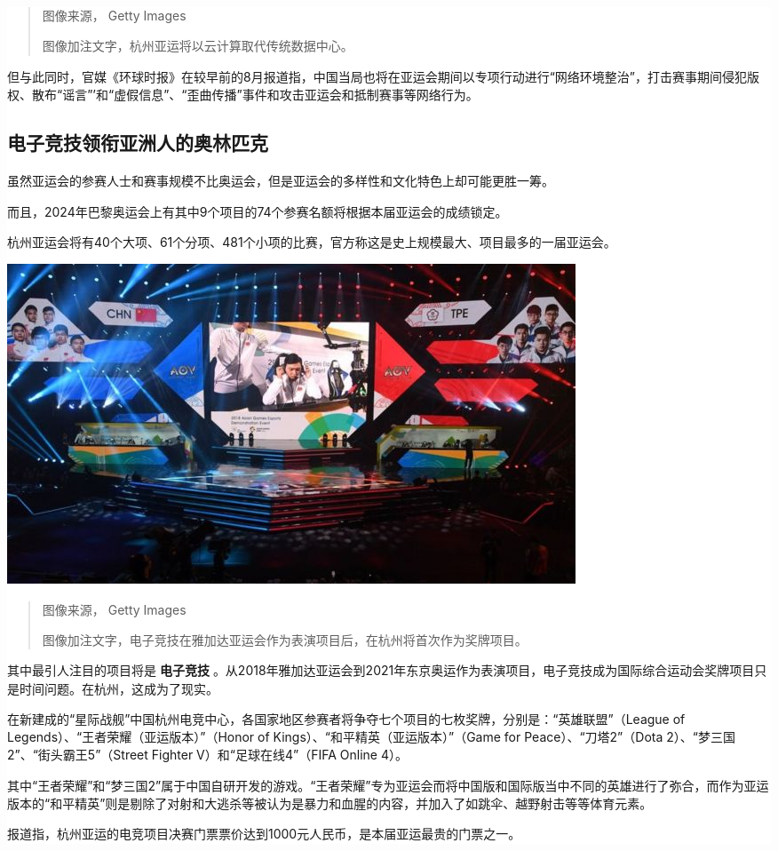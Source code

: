 > 图像来源，  Getty Images
>
> 图像加注文字，杭州亚运将以云计算取代传统数据中心。

但与此同时，官媒《环球时报》在较早前的8月报道指，中国当局也将在亚运会期间以专项行动进行“网络环境整治”，打击赛事期间侵犯版权、散布“谣言”’和“虚假信息”、“歪曲传播”事件和攻击亚运会和抵制赛事等网络行为。

##  电子竞技领衔亚洲人的奥林匹克

虽然亚运会的参赛人士和赛事规模不比奥运会，但是亚运会的多样性和文化特色上却可能更胜一筹。

而且，2024年巴黎奥运会上有其中9个项目的74个参赛名额将根据本届亚运会的成绩锁定。

杭州亚运会将有40个大项、61个分项、481个小项的比赛，官方称这是史上规模最大、项目最多的一届亚运会。

![电子竞技在雅加达亚运会作为表演项目后，在杭州将首次作为奖牌项目。](_131095920_gettyimages-1023667888.jpg)

> 图像来源，  Getty Images
>
> 图像加注文字，电子竞技在雅加达亚运会作为表演项目后，在杭州将首次作为奖牌项目。

其中最引人注目的项目将是 **电子竞技** 。从2018年雅加达亚运会到2021年东京奥运作为表演项目，电子竞技成为国际综合运动会奖牌项目只是时间问题。在杭州，这成为了现实。

在新建成的“星际战舰”中国杭州电竞中心，各国家地区参赛者将争夺七个项目的七枚奖牌，分别是：“英雄联盟”（League of Legends）、“王者荣耀（亚运版本）”（Honor of Kings）、“和平精英（亚运版本）”（Game for Peace）、“刀塔2”（Dota 2）、“梦三国2”、“街头霸王5”（Street Fighter V）和“足球在线4”（FIFA Online 4）。

其中“王者荣耀”和“梦三国2”属于中国自研开发的游戏。“王者荣耀”专为亚运会而将中国版和国际版当中不同的英雄进行了弥合，而作为亚运版本的“和平精英”则是剔除了对射和大逃杀等被认为是暴力和血腥的内容，并加入了如跳伞、越野射击等等体育元素。

报道指，杭州亚运的电竞项目决赛门票票价达到1000元人民币，是本届亚运最贵的门票之一。
